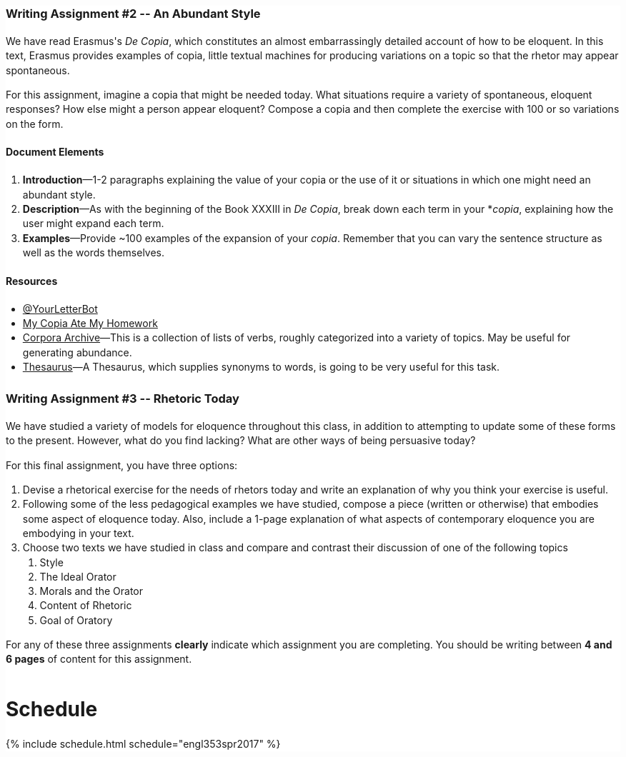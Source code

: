 ### Writing Assignment #2 -- An Abundant Style

We have read Erasmus's *De Copia*, which constitutes an almost embarrassingly detailed account of how to be eloquent. In this text, Erasmus provides examples of copia, little textual machines for producing variations on a topic so that the rhetor may appear spontaneous.

For this assignment, imagine a copia that might be needed today. What situations require a variety of spontaneous, eloquent responses? How else might a person appear eloquent? Compose a copia and then complete the exercise with 100 or so variations on the form.

#### Document Elements

1. **Introduction**—1-2 paragraphs explaining the value of your copia or the use of it or situations in which one might need an abundant style.
1. **Description**—As with the beginning of the Book XXXIII in *De Copia*, break down each term in your **copia*, explaining how the user might expand each term.
1. **Examples**—Provide ~100 examples of the expansion of your *copia*. Remember that you can vary the sentence structure as well as the words themselves.

#### Resources

* [@YourLetterBot](https://twitter.com/YourLetterBot)
* [My Copia Ate My Homework](http://oncomouse.github.io/homework-copia)
* [Corpora Archive](https://github.com/dariusk/corpora)—This is a collection of lists of verbs, roughly categorized into a variety of topics. May be useful for generating abundance.
* [Thesaurus](http://www.thesaurus.com/)—A Thesaurus, which supplies synonyms to words, is going to be very useful for this task.

### Writing Assignment #3 -- Rhetoric Today


We have studied a variety of models for eloquence throughout this class, in addition to attempting to update some of these forms to the present. However, what do you find lacking? What are other ways of being persuasive today?

For this final assignment, you have three options:

1. Devise a rhetorical exercise for the needs of rhetors today and write an explanation of why you think your exercise is useful.
2. Following some of the less pedagogical examples we have studied, compose a piece (written or otherwise) that embodies some aspect of eloquence today. Also, include a 1-page explanation of what aspects of contemporary eloquence you are embodying in your text.
3. Choose two texts we have studied in class and compare and contrast their discussion of one of the following topics
	1. Style
	1. The Ideal Orator
	1. Morals and the Orator
	1. Content of Rhetoric
	1. Goal of Oratory

For any of these three assignments **clearly** indicate which assignment you are completing. You should be writing between **4 and 6 pages** of content for this assignment.


# Schedule

{% include schedule.html schedule="engl353spr2017" %}